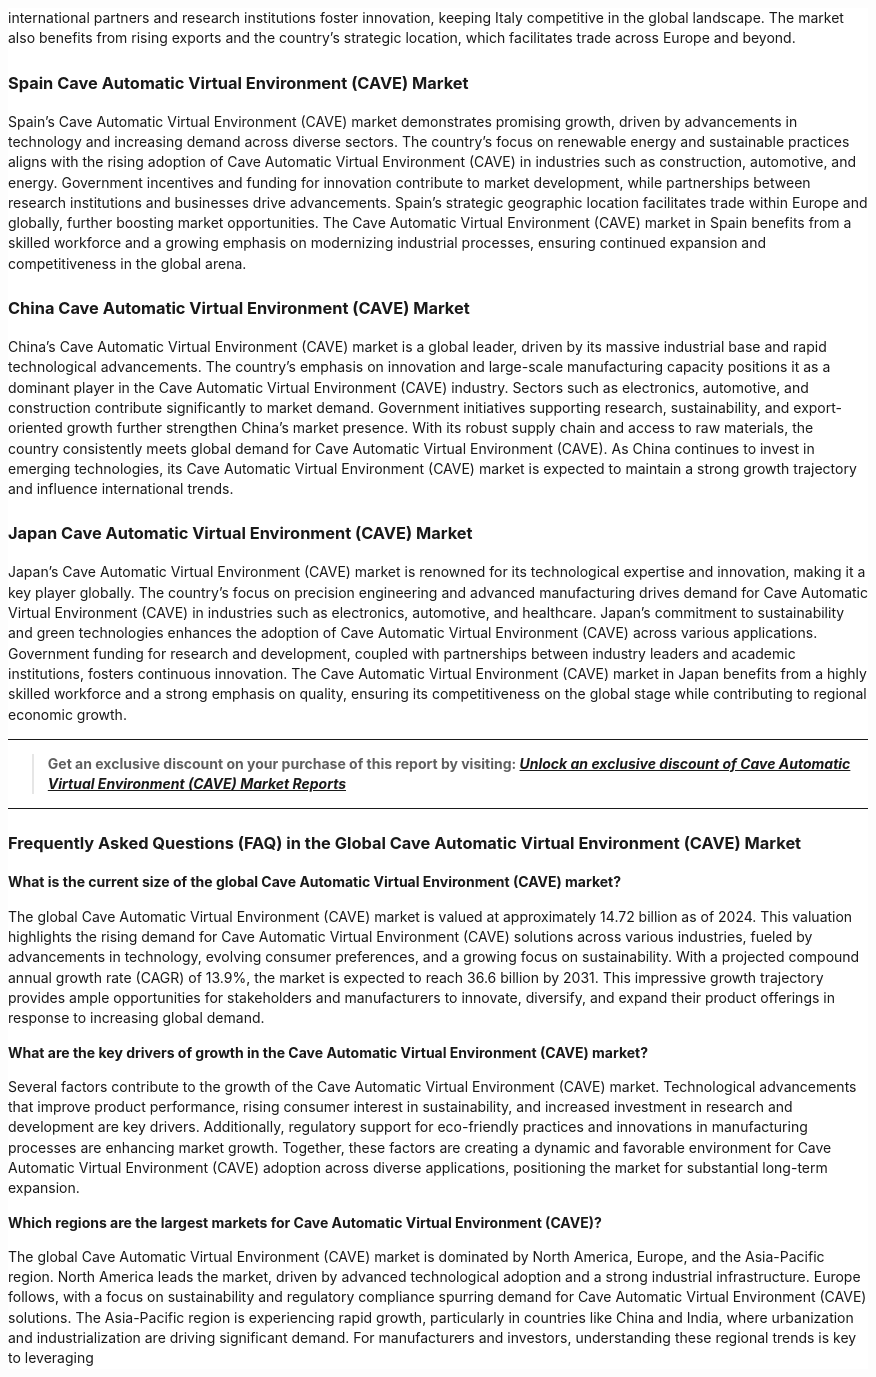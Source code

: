 international partners and research institutions foster innovation, keeping Italy competitive in the global landscape. The market also benefits from rising exports and the country&rsquo;s strategic location, which facilitates trade across Europe and beyond.</p><h3>Spain Cave Automatic Virtual Environment (CAVE) Market</h3><p>Spain&rsquo;s Cave Automatic Virtual Environment (CAVE) market demonstrates promising growth, driven by advancements in technology and increasing demand across diverse sectors. The country&rsquo;s focus on renewable energy and sustainable practices aligns with the rising adoption of Cave Automatic Virtual Environment (CAVE) in industries such as construction, automotive, and energy. Government incentives and funding for innovation contribute to market development, while partnerships between research institutions and businesses drive advancements. Spain&rsquo;s strategic geographic location facilitates trade within Europe and globally, further boosting market opportunities. The Cave Automatic Virtual Environment (CAVE) market in Spain benefits from a skilled workforce and a growing emphasis on modernizing industrial processes, ensuring continued expansion and competitiveness in the global arena.</p><h3>China Cave Automatic Virtual Environment (CAVE) Market</h3><p>China&rsquo;s Cave Automatic Virtual Environment (CAVE) market is a global leader, driven by its massive industrial base and rapid technological advancements. The country&rsquo;s emphasis on innovation and large-scale manufacturing capacity positions it as a dominant player in the Cave Automatic Virtual Environment (CAVE) industry. Sectors such as electronics, automotive, and construction contribute significantly to market demand. Government initiatives supporting research, sustainability, and export-oriented growth further strengthen China&rsquo;s market presence. With its robust supply chain and access to raw materials, the country consistently meets global demand for Cave Automatic Virtual Environment (CAVE). As China continues to invest in emerging technologies, its Cave Automatic Virtual Environment (CAVE) market is expected to maintain a strong growth trajectory and influence international trends.</p><h3>Japan Cave Automatic Virtual Environment (CAVE) Market</h3><p>Japan&rsquo;s Cave Automatic Virtual Environment (CAVE) market is renowned for its technological expertise and innovation, making it a key player globally. The country&rsquo;s focus on precision engineering and advanced manufacturing drives demand for Cave Automatic Virtual Environment (CAVE) in industries such as electronics, automotive, and healthcare. Japan&rsquo;s commitment to sustainability and green technologies enhances the adoption of Cave Automatic Virtual Environment (CAVE) across various applications. Government funding for research and development, coupled with partnerships between industry leaders and academic institutions, fosters continuous innovation. The Cave Automatic Virtual Environment (CAVE) market in Japan benefits from a highly skilled workforce and a strong emphasis on quality, ensuring its competitiveness on the global stage while contributing to regional economic growth.</p><hr /><blockquote><p><strong>Get an exclusive discount on your purchase of this report by visiting: <em><a href="://marketresearchpulse.com/ask-for-discount/66701?utm_source=Github&amp;utm_medium=029">Unlock an exclusive discount of Cave Automatic Virtual Environment (CAVE) Market Reports</a></em>&nbsp;</strong></p></blockquote><hr /><h3>Frequently Asked Questions (FAQ) in the Global Cave Automatic Virtual Environment (CAVE) Market</h3><p><strong>What is the current size of the global Cave Automatic Virtual Environment (CAVE) market?</strong></p><p>The global Cave Automatic Virtual Environment (CAVE) market is valued at approximately 14.72 billion as of 2024. This valuation highlights the rising demand for Cave Automatic Virtual Environment (CAVE) solutions across various industries, fueled by advancements in technology, evolving consumer preferences, and a growing focus on sustainability. With a projected compound annual growth rate (CAGR) of 13.9%, the market is expected to reach 36.6 billion by 2031. This impressive growth trajectory provides ample opportunities for stakeholders and manufacturers to innovate, diversify, and expand their product offerings in response to increasing global demand.</p><p><strong>What are the key drivers of growth in the Cave Automatic Virtual Environment (CAVE) market?</strong></p><p>Several factors contribute to the growth of the Cave Automatic Virtual Environment (CAVE) market. Technological advancements that improve product performance, rising consumer interest in sustainability, and increased investment in research and development are key drivers. Additionally, regulatory support for eco-friendly practices and innovations in manufacturing processes are enhancing market growth. Together, these factors are creating a dynamic and favorable environment for Cave Automatic Virtual Environment (CAVE) adoption across diverse applications, positioning the market for substantial long-term expansion.</p><p><strong>Which regions are the largest markets for Cave Automatic Virtual Environment (CAVE)?</strong></p><p>The global Cave Automatic Virtual Environment (CAVE) market is dominated by North America, Europe, and the Asia-Pacific region. North America leads the market, driven by advanced technological adoption and a strong industrial infrastructure. Europe follows, with a focus on sustainability and regulatory compliance spurring demand for Cave Automatic Virtual Environment (CAVE) solutions. The Asia-Pacific region is experiencing rapid growth, particularly in countries like China and India, where urbanization and industrialization are driving significant demand. For manufacturers and investors, understanding these regional trends is key to leveraging